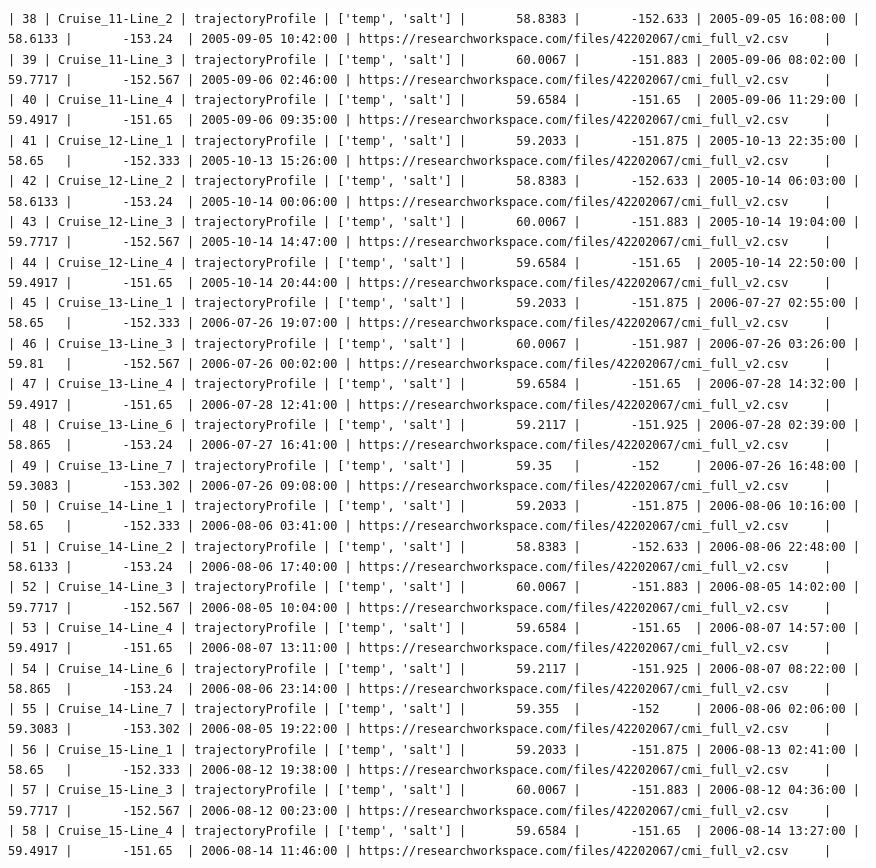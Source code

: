 ```{dropdown} Dataset metadata
| 38 | Cruise_11-Line_2 | trajectoryProfile | ['temp', 'salt'] |       58.8383 |       -152.633 | 2005-09-05 16:08:00 |       58.6133 |       -153.24  | 2005-09-05 10:42:00 | https://researchworkspace.com/files/42202067/cmi_full_v2.csv     |
| 39 | Cruise_11-Line_3 | trajectoryProfile | ['temp', 'salt'] |       60.0067 |       -151.883 | 2005-09-06 08:02:00 |       59.7717 |       -152.567 | 2005-09-06 02:46:00 | https://researchworkspace.com/files/42202067/cmi_full_v2.csv     |
| 40 | Cruise_11-Line_4 | trajectoryProfile | ['temp', 'salt'] |       59.6584 |       -151.65  | 2005-09-06 11:29:00 |       59.4917 |       -151.65  | 2005-09-06 09:35:00 | https://researchworkspace.com/files/42202067/cmi_full_v2.csv     |
| 41 | Cruise_12-Line_1 | trajectoryProfile | ['temp', 'salt'] |       59.2033 |       -151.875 | 2005-10-13 22:35:00 |       58.65   |       -152.333 | 2005-10-13 15:26:00 | https://researchworkspace.com/files/42202067/cmi_full_v2.csv     |
| 42 | Cruise_12-Line_2 | trajectoryProfile | ['temp', 'salt'] |       58.8383 |       -152.633 | 2005-10-14 06:03:00 |       58.6133 |       -153.24  | 2005-10-14 00:06:00 | https://researchworkspace.com/files/42202067/cmi_full_v2.csv     |
| 43 | Cruise_12-Line_3 | trajectoryProfile | ['temp', 'salt'] |       60.0067 |       -151.883 | 2005-10-14 19:04:00 |       59.7717 |       -152.567 | 2005-10-14 14:47:00 | https://researchworkspace.com/files/42202067/cmi_full_v2.csv     |
| 44 | Cruise_12-Line_4 | trajectoryProfile | ['temp', 'salt'] |       59.6584 |       -151.65  | 2005-10-14 22:50:00 |       59.4917 |       -151.65  | 2005-10-14 20:44:00 | https://researchworkspace.com/files/42202067/cmi_full_v2.csv     |
| 45 | Cruise_13-Line_1 | trajectoryProfile | ['temp', 'salt'] |       59.2033 |       -151.875 | 2006-07-27 02:55:00 |       58.65   |       -152.333 | 2006-07-26 19:07:00 | https://researchworkspace.com/files/42202067/cmi_full_v2.csv     |
| 46 | Cruise_13-Line_3 | trajectoryProfile | ['temp', 'salt'] |       60.0067 |       -151.987 | 2006-07-26 03:26:00 |       59.81   |       -152.567 | 2006-07-26 00:02:00 | https://researchworkspace.com/files/42202067/cmi_full_v2.csv     |
| 47 | Cruise_13-Line_4 | trajectoryProfile | ['temp', 'salt'] |       59.6584 |       -151.65  | 2006-07-28 14:32:00 |       59.4917 |       -151.65  | 2006-07-28 12:41:00 | https://researchworkspace.com/files/42202067/cmi_full_v2.csv     |
| 48 | Cruise_13-Line_6 | trajectoryProfile | ['temp', 'salt'] |       59.2117 |       -151.925 | 2006-07-28 02:39:00 |       58.865  |       -153.24  | 2006-07-27 16:41:00 | https://researchworkspace.com/files/42202067/cmi_full_v2.csv     |
| 49 | Cruise_13-Line_7 | trajectoryProfile | ['temp', 'salt'] |       59.35   |       -152     | 2006-07-26 16:48:00 |       59.3083 |       -153.302 | 2006-07-26 09:08:00 | https://researchworkspace.com/files/42202067/cmi_full_v2.csv     |
| 50 | Cruise_14-Line_1 | trajectoryProfile | ['temp', 'salt'] |       59.2033 |       -151.875 | 2006-08-06 10:16:00 |       58.65   |       -152.333 | 2006-08-06 03:41:00 | https://researchworkspace.com/files/42202067/cmi_full_v2.csv     |
| 51 | Cruise_14-Line_2 | trajectoryProfile | ['temp', 'salt'] |       58.8383 |       -152.633 | 2006-08-06 22:48:00 |       58.6133 |       -153.24  | 2006-08-06 17:40:00 | https://researchworkspace.com/files/42202067/cmi_full_v2.csv     |
| 52 | Cruise_14-Line_3 | trajectoryProfile | ['temp', 'salt'] |       60.0067 |       -151.883 | 2006-08-05 14:02:00 |       59.7717 |       -152.567 | 2006-08-05 10:04:00 | https://researchworkspace.com/files/42202067/cmi_full_v2.csv     |
| 53 | Cruise_14-Line_4 | trajectoryProfile | ['temp', 'salt'] |       59.6584 |       -151.65  | 2006-08-07 14:57:00 |       59.4917 |       -151.65  | 2006-08-07 13:11:00 | https://researchworkspace.com/files/42202067/cmi_full_v2.csv     |
| 54 | Cruise_14-Line_6 | trajectoryProfile | ['temp', 'salt'] |       59.2117 |       -151.925 | 2006-08-07 08:22:00 |       58.865  |       -153.24  | 2006-08-06 23:14:00 | https://researchworkspace.com/files/42202067/cmi_full_v2.csv     |
| 55 | Cruise_14-Line_7 | trajectoryProfile | ['temp', 'salt'] |       59.355  |       -152     | 2006-08-06 02:06:00 |       59.3083 |       -153.302 | 2006-08-05 19:22:00 | https://researchworkspace.com/files/42202067/cmi_full_v2.csv     |
| 56 | Cruise_15-Line_1 | trajectoryProfile | ['temp', 'salt'] |       59.2033 |       -151.875 | 2006-08-13 02:41:00 |       58.65   |       -152.333 | 2006-08-12 19:38:00 | https://researchworkspace.com/files/42202067/cmi_full_v2.csv     |
| 57 | Cruise_15-Line_3 | trajectoryProfile | ['temp', 'salt'] |       60.0067 |       -151.883 | 2006-08-12 04:36:00 |       59.7717 |       -152.567 | 2006-08-12 00:23:00 | https://researchworkspace.com/files/42202067/cmi_full_v2.csv     |
| 58 | Cruise_15-Line_4 | trajectoryProfile | ['temp', 'salt'] |       59.6584 |       -151.65  | 2006-08-14 13:27:00 |       59.4917 |       -151.65  | 2006-08-14 11:46:00 | https://researchworkspace.com/files/42202067/cmi_full_v2.csv     |
```